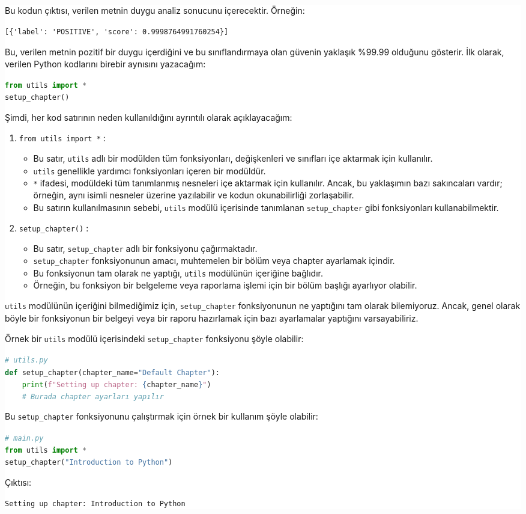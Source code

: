 Bu kodun çıktısı, verilen metnin duygu analiz sonucunu içerecektir. Örneğin:

```plaintext
[{'label': 'POSITIVE', 'score': 0.9998764991760254}]
```

Bu, verilen metnin pozitif bir duygu içerdiğini ve bu sınıflandırmaya olan güvenin yaklaşık %99.99 olduğunu gösterir. İlk olarak, verilen Python kodlarını birebir aynısını yazacağım:

```python
from utils import *
setup_chapter()
```

Şimdi, her kod satırının neden kullanıldığını ayrıntılı olarak açıklayacağım:

1. `from utils import *` : 
   - Bu satır, `utils` adlı bir modülden tüm fonksiyonları, değişkenleri ve sınıfları içe aktarmak için kullanılır. 
   - `utils` genellikle yardımcı fonksiyonları içeren bir modüldür. 
   - `*` ifadesi, modüldeki tüm tanımlanmış nesneleri içe aktarmak için kullanılır. Ancak, bu yaklaşımın bazı sakıncaları vardır; örneğin, aynı isimli nesneler üzerine yazılabilir ve kodun okunabilirliği zorlaşabilir. 
   - Bu satırın kullanılmasının sebebi, `utils` modülü içerisinde tanımlanan `setup_chapter` gibi fonksiyonları kullanabilmektir.

2. `setup_chapter()` : 
   - Bu satır, `setup_chapter` adlı bir fonksiyonu çağırmaktadır. 
   - `setup_chapter` fonksiyonunun amacı, muhtemelen bir bölüm veya chapter ayarlamak içindir. 
   - Bu fonksiyonun tam olarak ne yaptığı, `utils` modülünün içeriğine bağlıdır. 
   - Örneğin, bu fonksiyon bir belgeleme veya raporlama işlemi için bir bölüm başlığı ayarlıyor olabilir.

`utils` modülünün içeriğini bilmediğimiz için, `setup_chapter` fonksiyonunun ne yaptığını tam olarak bilemiyoruz. Ancak, genel olarak böyle bir fonksiyonun bir belgeyi veya bir raporu hazırlamak için bazı ayarlamalar yaptığını varsayabiliriz.

Örnek bir `utils` modülü içerisindeki `setup_chapter` fonksiyonu şöyle olabilir:

```python
# utils.py
def setup_chapter(chapter_name="Default Chapter"):
    print(f"Setting up chapter: {chapter_name}")
    # Burada chapter ayarları yapılır
```

Bu `setup_chapter` fonksiyonunu çalıştırmak için örnek bir kullanım şöyle olabilir:

```python
# main.py
from utils import *
setup_chapter("Introduction to Python")
```

Çıktısı:
```
Setting up chapter: Introduction to Python
```
